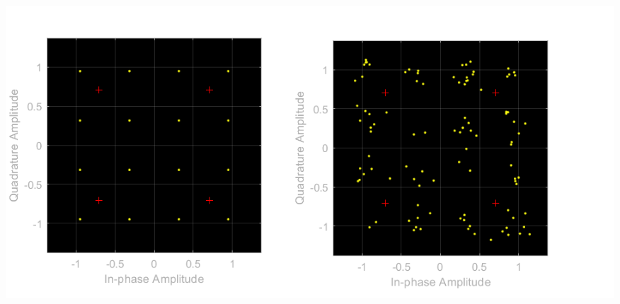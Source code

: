 <img src="https://github.com/RiadAdel/CommunicationProject/blob/master/QAM-16/before.png" width="400" title="modulated signal before noise"/> <img src="https://github.com/RiadAdel/CommunicationProject/blob/master/QAM-16/after.png" width="400" title="modulated signal after noise"/>
